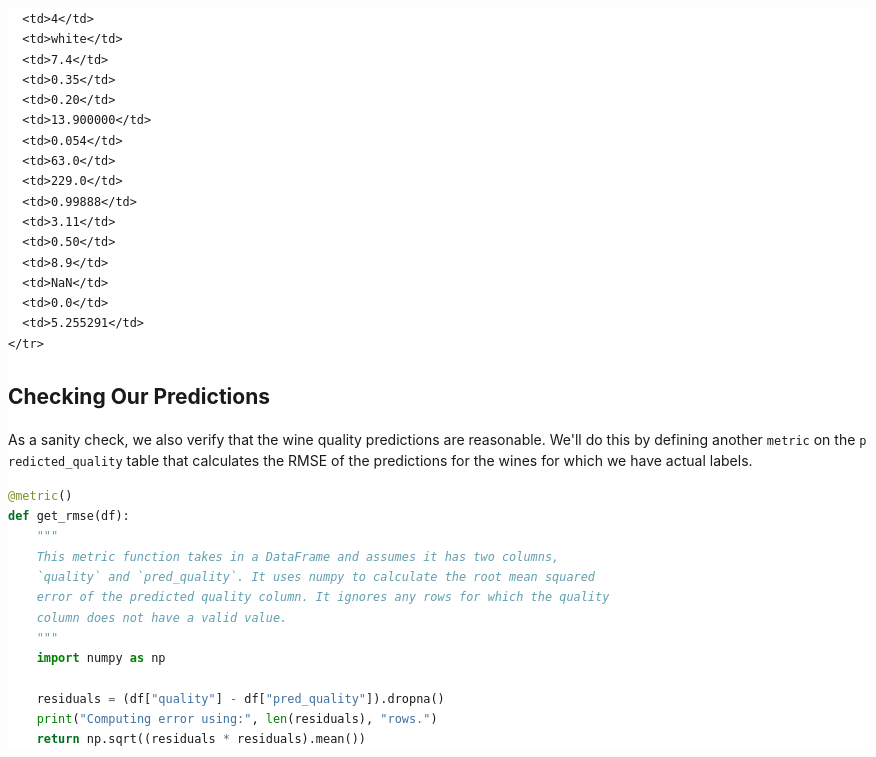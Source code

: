       <td>4</td>
      <td>white</td>
      <td>7.4</td>
      <td>0.35</td>
      <td>0.20</td>
      <td>13.900000</td>
      <td>0.054</td>
      <td>63.0</td>
      <td>229.0</td>
      <td>0.99888</td>
      <td>3.11</td>
      <td>0.50</td>
      <td>8.9</td>
      <td>NaN</td>
      <td>0.0</td>
      <td>5.255291</td>
    </tr>
  </tbody>
</table>
</div>







## Checking Our Predictions

As a sanity check, we also verify that the wine quality predictions are reasonable. We'll do this by defining another `metric` on the `predicted_quality` table that calculates the RMSE of the predictions for the wines for which we have actual labels.







```python
@metric()
def get_rmse(df):
    """
    This metric function takes in a DataFrame and assumes it has two columns,
    `quality` and `pred_quality`. It uses numpy to calculate the root mean squared
    error of the predicted quality column. It ignores any rows for which the quality
    column does not have a valid value.
    """
    import numpy as np

    residuals = (df["quality"] - df["pred_quality"]).dropna()
    print("Computing error using:", len(residuals), "rows.")
    return np.sqrt((residuals * residuals).mean())
```




